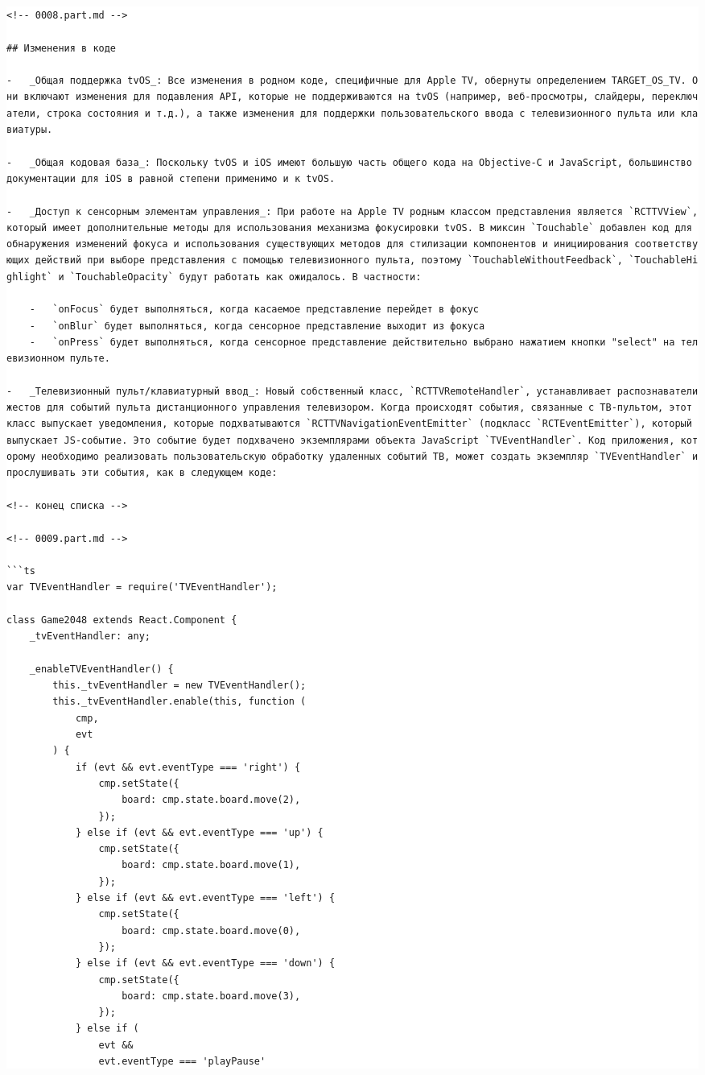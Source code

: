     <!-- 0008.part.md -->

    ## Изменения в коде

    -   _Общая поддержка tvOS_: Все изменения в родном коде, специфичные для Apple TV, обернуты определением TARGET_OS_TV. Они включают изменения для подавления API, которые не поддерживаются на tvOS (например, веб-просмотры, слайдеры, переключатели, строка состояния и т.д.), а также изменения для поддержки пользовательского ввода с телевизионного пульта или клавиатуры.

    -   _Общая кодовая база_: Поскольку tvOS и iOS имеют большую часть общего кода на Objective-C и JavaScript, большинство документации для iOS в равной степени применимо и к tvOS.

    -   _Доступ к сенсорным элементам управления_: При работе на Apple TV родным классом представления является `RCTTVView`, который имеет дополнительные методы для использования механизма фокусировки tvOS. В миксин `Touchable` добавлен код для обнаружения изменений фокуса и использования существующих методов для стилизации компонентов и инициирования соответствующих действий при выборе представления с помощью телевизионного пульта, поэтому `TouchableWithoutFeedback`, `TouchableHighlight` и `TouchableOpacity` будут работать как ожидалось. В частности:

    	-   `onFocus` будет выполняться, когда касаемое представление перейдет в фокус
    	-   `onBlur` будет выполняться, когда сенсорное представление выходит из фокуса
    	-   `onPress` будет выполняться, когда сенсорное представление действительно выбрано нажатием кнопки "select" на телевизионном пульте.

    -   _Телевизионный пульт/клавиатурный ввод_: Новый собственный класс, `RCTTVRemoteHandler`, устанавливает распознаватели жестов для событий пульта дистанционного управления телевизором. Когда происходят события, связанные с ТВ-пультом, этот класс выпускает уведомления, которые подхватываются `RCTTVNavigationEventEmitter` (подкласс `RCTEventEmitter`), который выпускает JS-событие. Это событие будет подхвачено экземплярами объекта JavaScript `TVEventHandler`. Код приложения, которому необходимо реализовать пользовательскую обработку удаленных событий ТВ, может создать экземпляр `TVEventHandler` и прослушивать эти события, как в следующем коде:

    <!-- конец списка -->

    <!-- 0009.part.md -->

    ```ts
    var TVEventHandler = require('TVEventHandler');

    class Game2048 extends React.Component {
    	_tvEventHandler: any;

    	_enableTVEventHandler() {
    		this._tvEventHandler = new TVEventHandler();
    		this._tvEventHandler.enable(this, function (
    			cmp,
    			evt
    		) {
    			if (evt && evt.eventType === 'right') {
    				cmp.setState({
    					board: cmp.state.board.move(2),
    				});
    			} else if (evt && evt.eventType === 'up') {
    				cmp.setState({
    					board: cmp.state.board.move(1),
    				});
    			} else if (evt && evt.eventType === 'left') {
    				cmp.setState({
    					board: cmp.state.board.move(0),
    				});
    			} else if (evt && evt.eventType === 'down') {
    				cmp.setState({
    					board: cmp.state.board.move(3),
    				});
    			} else if (
    				evt &&
    				evt.eventType === 'playPause'